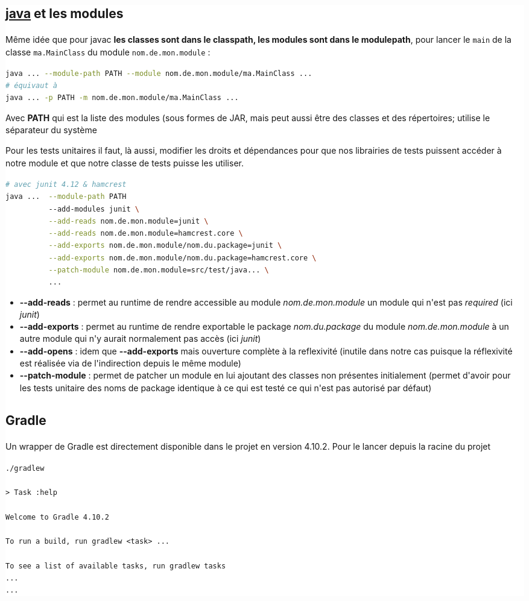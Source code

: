 ## [java](https://docs.oracle.com/javase/9/tools/java.htm#JSWOR624) et les modules

Même idée que pour javac **les classes sont dans le classpath, les modules sont dans le modulepath**, pour lancer le `main` de la classe `ma.MainClass` du module `nom.de.mon.module` :

```sh
java ... --module-path PATH --module nom.de.mon.module/ma.MainClass ...
# équivaut à
java ... -p PATH -m nom.de.mon.module/ma.MainClass ...
```

Avec **PATH** qui est la liste des modules (sous formes de JAR, mais peut aussi être des classes et des répertoires; utilise le séparateur du système

Pour les tests unitaires il faut, là aussi, modifier les droits et dépendances pour que nos librairies de tests puissent accéder à notre module et que notre classe de tests puisse les utiliser.

```sh
# avec junit 4.12 & hamcrest
java ...  --module-path PATH
          --add-modules junit \
          --add-reads nom.de.mon.module=junit \
          --add-reads nom.de.mon.module=hamcrest.core \
          --add-exports nom.de.mon.module/nom.du.package=junit \
          --add-exports nom.de.mon.module/nom.du.package=hamcrest.core \
          --patch-module nom.de.mon.module=src/test/java... \
          ...
```

* **--add-reads** : permet au runtime de rendre accessible au module _nom.de.mon.module_ un module qui n'est pas _required_ (ici _junit_)
* **--add-exports** : permet au runtime de rendre exportable le package _nom.du.package_ du module _nom.de.mon.module_ à un autre module qui n'y aurait normalement pas accès (ici _junit_)
* **--add-opens** : idem que **--add-exports** mais ouverture complète à la reflexivité (inutile dans notre cas puisque la réflexivité est réalisée via de l'indirection depuis le même module)
* **--patch-module** : permet de patcher un module en lui ajoutant des classes non présentes initialement (permet d'avoir pour les tests unitaire des noms de package identique à ce qui est testé ce qui n'est pas autorisé par défaut)

## Gradle

Un wrapper de Gradle est directement disponible dans le projet en version 4.10.2. Pour le lancer depuis la racine du projet

```
./gradlew

> Task :help

Welcome to Gradle 4.10.2

To run a build, run gradlew <task> ...

To see a list of available tasks, run gradlew tasks
...
...
```
